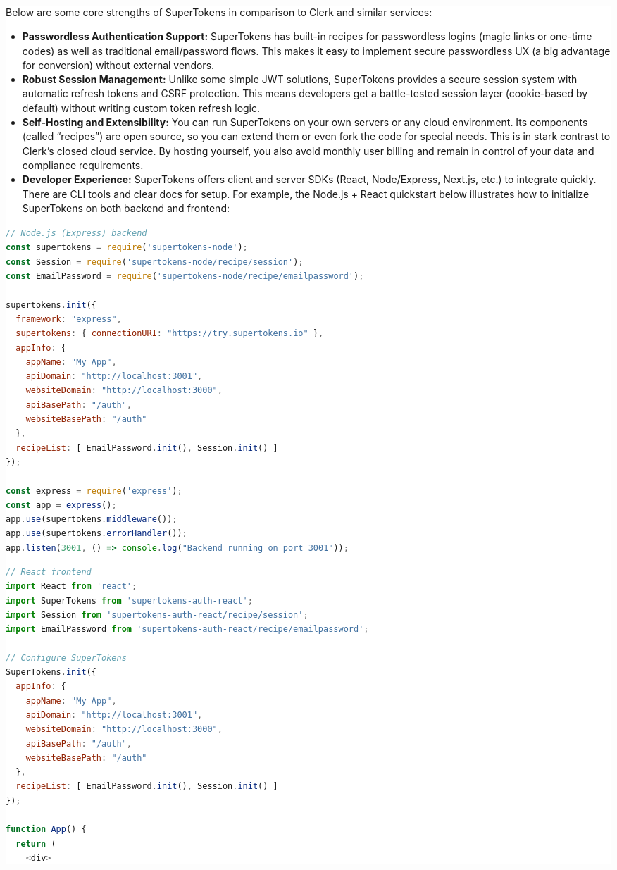 Below are some core strengths of SuperTokens in comparison to Clerk and similar services:

* **Passwordless Authentication Support:** SuperTokens has built-in recipes for passwordless logins (magic links or one-time codes) as well as traditional email/password flows. This makes it easy to implement secure passwordless UX (a big advantage for conversion) without external vendors.
* **Robust Session Management:** Unlike some simple JWT solutions, SuperTokens provides a secure session system with automatic refresh tokens and CSRF protection. This means developers get a battle-tested session layer (cookie-based by default) without writing custom token refresh logic.
* **Self-Hosting and Extensibility:** You can run SuperTokens on your own servers or any cloud environment. Its components (called “recipes”) are open source, so you can extend them or even fork the code for special needs. This is in stark contrast to Clerk’s closed cloud service. By hosting yourself, you also avoid monthly user billing and remain in control of your data and compliance requirements.
* **Developer Experience:** SuperTokens offers client and server SDKs (React, Node/Express, Next.js, etc.) to integrate quickly. There are CLI tools and clear docs for setup. For example, the Node.js + React quickstart below illustrates how to initialize SuperTokens on both backend and frontend:

```javascript 
// Node.js (Express) backend
const supertokens = require('supertokens-node');
const Session = require('supertokens-node/recipe/session');
const EmailPassword = require('supertokens-node/recipe/emailpassword');

supertokens.init({
  framework: "express",
  supertokens: { connectionURI: "https://try.supertokens.io" },
  appInfo: {
    appName: "My App",
    apiDomain: "http://localhost:3001",
    websiteDomain: "http://localhost:3000",
    apiBasePath: "/auth",
    websiteBasePath: "/auth"
  },
  recipeList: [ EmailPassword.init(), Session.init() ]
});

const express = require('express');
const app = express();
app.use(supertokens.middleware());
app.use(supertokens.errorHandler());
app.listen(3001, () => console.log("Backend running on port 3001"));
```

```javascript
// React frontend
import React from 'react';
import SuperTokens from 'supertokens-auth-react';
import Session from 'supertokens-auth-react/recipe/session';
import EmailPassword from 'supertokens-auth-react/recipe/emailpassword';

// Configure SuperTokens
SuperTokens.init({
  appInfo: {
    appName: "My App",
    apiDomain: "http://localhost:3001",
    websiteDomain: "http://localhost:3000",
    apiBasePath: "/auth",
    websiteBasePath: "/auth"
  },
  recipeList: [ EmailPassword.init(), Session.init() ]
});

function App() {
  return (
    <div>
```